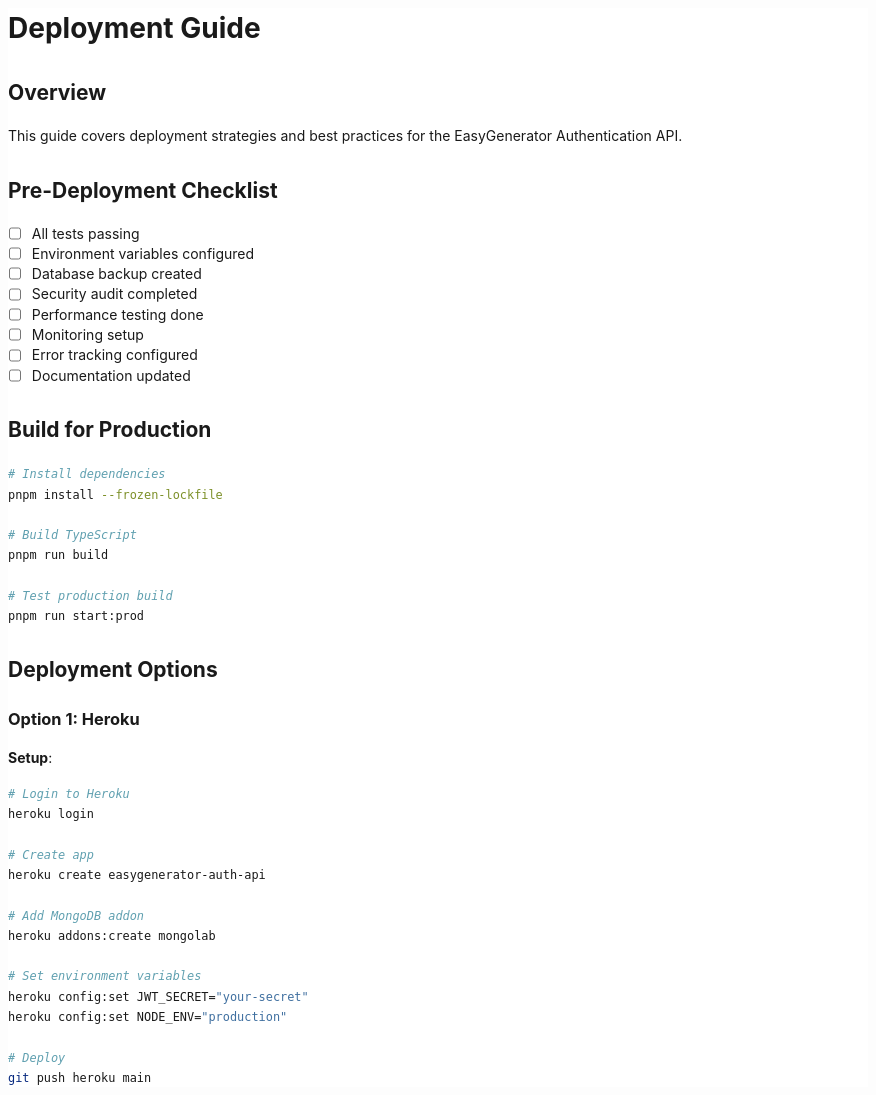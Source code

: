 # Deployment Guide

## Overview

This guide covers deployment strategies and best practices for the EasyGenerator Authentication API.

## Pre-Deployment Checklist

- [ ] All tests passing
- [ ] Environment variables configured
- [ ] Database backup created
- [ ] Security audit completed
- [ ] Performance testing done
- [ ] Monitoring setup
- [ ] Error tracking configured
- [ ] Documentation updated

## Build for Production

```bash
# Install dependencies
pnpm install --frozen-lockfile

# Build TypeScript
pnpm run build

# Test production build
pnpm run start:prod
```

## Deployment Options

### Option 1: Heroku

**Setup**:
```bash
# Login to Heroku
heroku login

# Create app
heroku create easygenerator-auth-api

# Add MongoDB addon
heroku addons:create mongolab

# Set environment variables
heroku config:set JWT_SECRET="your-secret"
heroku config:set NODE_ENV="production"

# Deploy
git push heroku main
```
